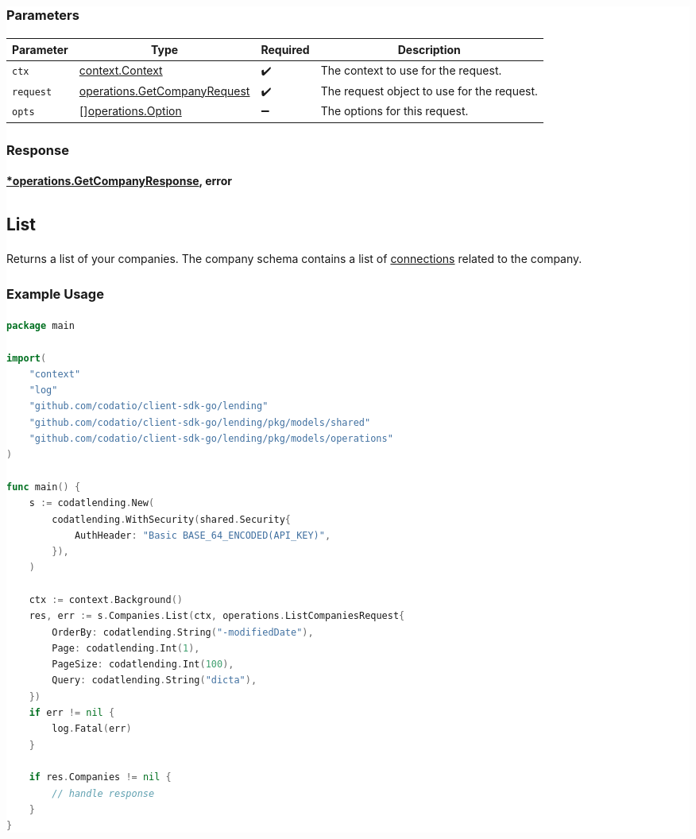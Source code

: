### Parameters

| Parameter                                                                    | Type                                                                         | Required                                                                     | Description                                                                  |
| ---------------------------------------------------------------------------- | ---------------------------------------------------------------------------- | ---------------------------------------------------------------------------- | ---------------------------------------------------------------------------- |
| `ctx`                                                                        | [context.Context](https://pkg.go.dev/context#Context)                        | :heavy_check_mark:                                                           | The context to use for the request.                                          |
| `request`                                                                    | [operations.GetCompanyRequest](../../models/operations/getcompanyrequest.md) | :heavy_check_mark:                                                           | The request object to use for the request.                                   |
| `opts`                                                                       | [][operations.Option](../../models/operations/option.md)                     | :heavy_minus_sign:                                                           | The options for this request.                                                |


### Response

**[*operations.GetCompanyResponse](../../models/operations/getcompanyresponse.md), error**


## List

﻿Returns a list of your companies. The company schema contains a list of [connections](https://docs.codat.io/lending-api#/schemas/Connection) related to the company.

### Example Usage

```go
package main

import(
	"context"
	"log"
	"github.com/codatio/client-sdk-go/lending"
	"github.com/codatio/client-sdk-go/lending/pkg/models/shared"
	"github.com/codatio/client-sdk-go/lending/pkg/models/operations"
)

func main() {
    s := codatlending.New(
        codatlending.WithSecurity(shared.Security{
            AuthHeader: "Basic BASE_64_ENCODED(API_KEY)",
        }),
    )

    ctx := context.Background()
    res, err := s.Companies.List(ctx, operations.ListCompaniesRequest{
        OrderBy: codatlending.String("-modifiedDate"),
        Page: codatlending.Int(1),
        PageSize: codatlending.Int(100),
        Query: codatlending.String("dicta"),
    })
    if err != nil {
        log.Fatal(err)
    }

    if res.Companies != nil {
        // handle response
    }
}
```
